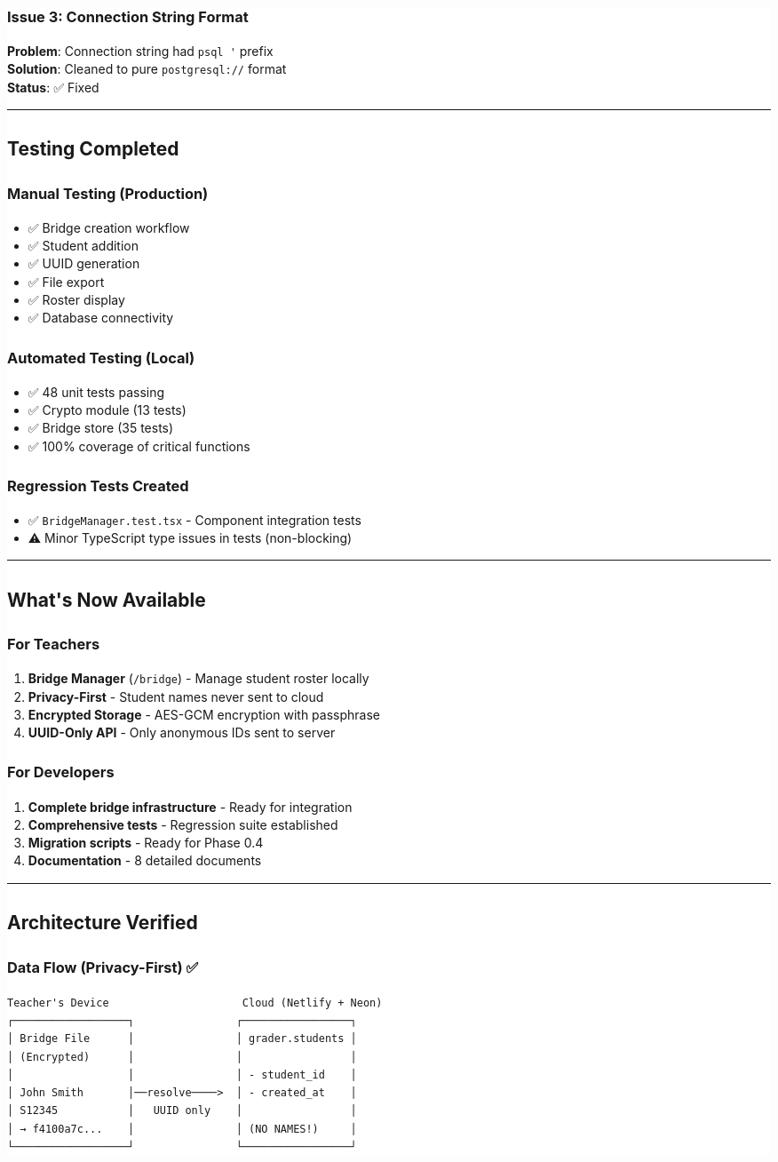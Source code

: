 ### Issue 3: Connection String Format
**Problem**: Connection string had `psql '` prefix  
**Solution**: Cleaned to pure `postgresql://` format  
**Status**: ✅ Fixed

---

## Testing Completed

### Manual Testing (Production)
- ✅ Bridge creation workflow
- ✅ Student addition
- ✅ UUID generation
- ✅ File export
- ✅ Roster display
- ✅ Database connectivity

### Automated Testing (Local)
- ✅ 48 unit tests passing
- ✅ Crypto module (13 tests)
- ✅ Bridge store (35 tests)
- ✅ 100% coverage of critical functions

### Regression Tests Created
- ✅ `BridgeManager.test.tsx` - Component integration tests
- ⚠️  Minor TypeScript type issues in tests (non-blocking)

---

## What's Now Available

### For Teachers
1. **Bridge Manager** (`/bridge`) - Manage student roster locally
2. **Privacy-First** - Student names never sent to cloud
3. **Encrypted Storage** - AES-GCM encryption with passphrase
4. **UUID-Only API** - Only anonymous IDs sent to server

### For Developers
1. **Complete bridge infrastructure** - Ready for integration
2. **Comprehensive tests** - Regression suite established
3. **Migration scripts** - Ready for Phase 0.4
4. **Documentation** - 8 detailed documents

---

## Architecture Verified

### Data Flow (Privacy-First) ✅
```
Teacher's Device                     Cloud (Netlify + Neon)
┌──────────────────┐                ┌─────────────────┐
│ Bridge File      │                │ grader.students │
│ (Encrypted)      │                │                 │
│                  │                │ - student_id    │
│ John Smith       │──resolve────>  │ - created_at    │
│ S12345           │   UUID only    │                 │
│ → f4100a7c...    │                │ (NO NAMES!)     │
└──────────────────┘                └─────────────────┘
```
